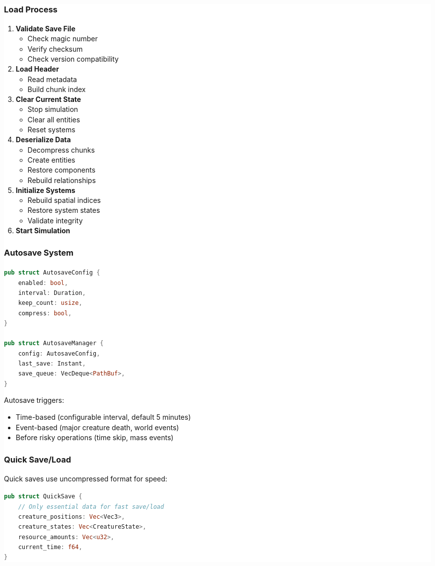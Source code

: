 ### Load Process

1. **Validate Save File**
   - Check magic number
   - Verify checksum
   - Check version compatibility
2. **Load Header**
   - Read metadata
   - Build chunk index
3. **Clear Current State**
   - Stop simulation
   - Clear all entities
   - Reset systems
4. **Deserialize Data**
   - Decompress chunks
   - Create entities
   - Restore components
   - Rebuild relationships
5. **Initialize Systems**
   - Rebuild spatial indices
   - Restore system states
   - Validate integrity
6. **Start Simulation**

### Autosave System

```rust
pub struct AutosaveConfig {
    enabled: bool,
    interval: Duration,
    keep_count: usize,
    compress: bool,
}

pub struct AutosaveManager {
    config: AutosaveConfig,
    last_save: Instant,
    save_queue: VecDeque<PathBuf>,
}
```

Autosave triggers:
- Time-based (configurable interval, default 5 minutes)
- Event-based (major creature death, world events)
- Before risky operations (time skip, mass events)

### Quick Save/Load

Quick saves use uncompressed format for speed:

```rust
pub struct QuickSave {
    // Only essential data for fast save/load
    creature_positions: Vec<Vec3>,
    creature_states: Vec<CreatureState>,
    resource_amounts: Vec<u32>,
    current_time: f64,
}
```
